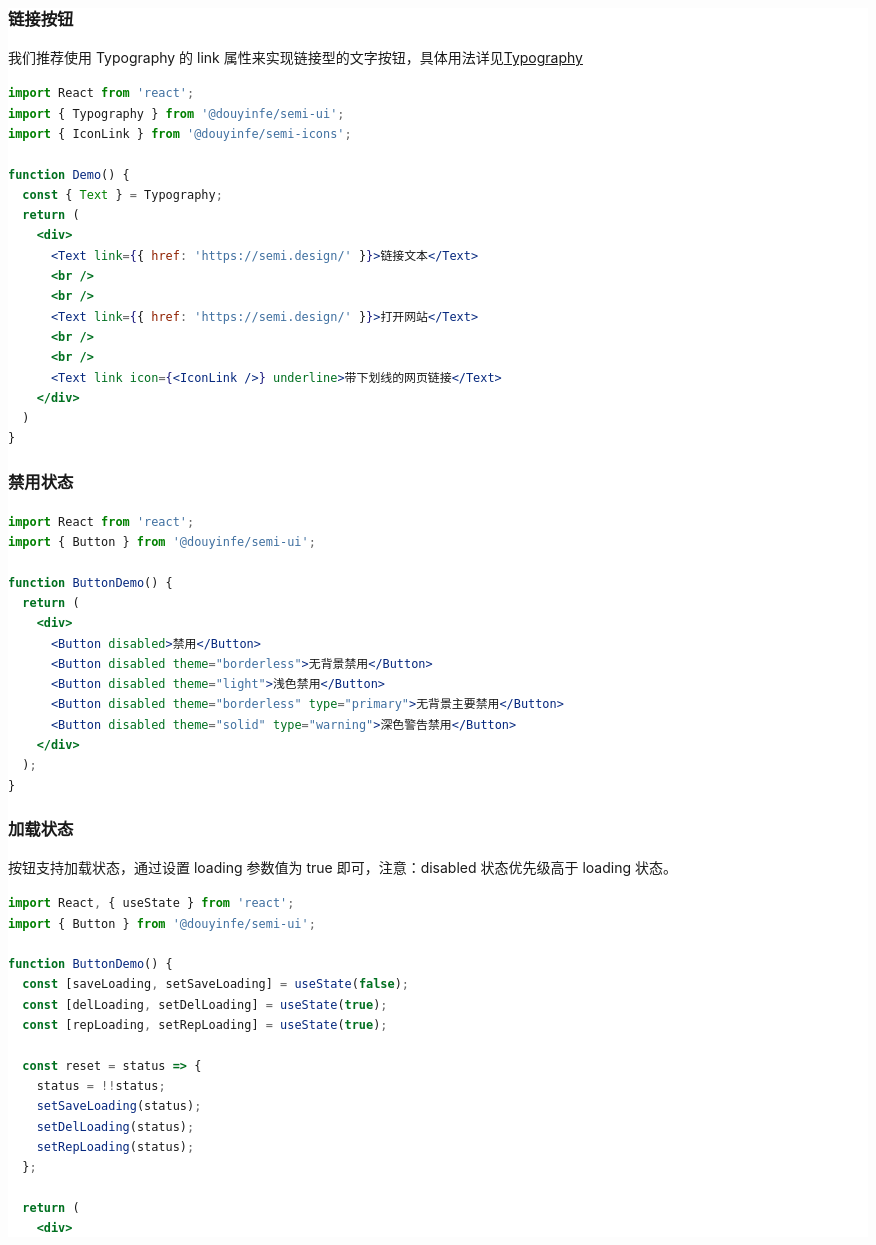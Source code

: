 ### 链接按钮

我们推荐使用 Typography 的 link 属性来实现链接型的文字按钮，具体用法详见[Typography](/zh-CN/basic/typography)

```jsx live=true
import React from 'react';
import { Typography } from '@douyinfe/semi-ui';
import { IconLink } from '@douyinfe/semi-icons';

function Demo() {
  const { Text } = Typography;
  return (
    <div>
      <Text link={{ href: 'https://semi.design/' }}>链接文本</Text>
      <br />
      <br />
      <Text link={{ href: 'https://semi.design/' }}>打开网站</Text>
      <br />
      <br />
      <Text link icon={<IconLink />} underline>带下划线的网页链接</Text>
    </div>
  )
}
```

### 禁用状态

```jsx live=true dir="column"
import React from 'react';
import { Button } from '@douyinfe/semi-ui';

function ButtonDemo() {
  return (
    <div>
      <Button disabled>禁用</Button>
      <Button disabled theme="borderless">无背景禁用</Button>
      <Button disabled theme="light">浅色禁用</Button>
      <Button disabled theme="borderless" type="primary">无背景主要禁用</Button>
      <Button disabled theme="solid" type="warning">深色警告禁用</Button>
    </div>
  );
}
```

### 加载状态

按钮支持加载状态，通过设置 loading 参数值为 true 即可，注意：disabled 状态优先级高于 loading 状态。

```jsx live=true dir="column"
import React, { useState } from 'react';
import { Button } from '@douyinfe/semi-ui';

function ButtonDemo() {
  const [saveLoading, setSaveLoading] = useState(false);
  const [delLoading, setDelLoading] = useState(true);
  const [repLoading, setRepLoading] = useState(true);

  const reset = status => {
    status = !!status;
    setSaveLoading(status);
    setDelLoading(status);
    setRepLoading(status);
  };

  return (
    <div>
```